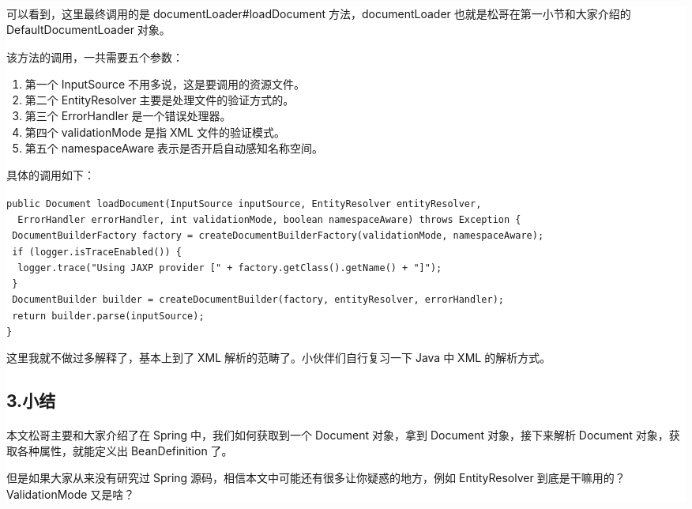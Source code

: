 可以看到，这里最终调用的是 documentLoader#loadDocument 方法，documentLoader 也就是松哥在第一小节和大家介绍的 DefaultDocumentLoader 对象。

该方法的调用，一共需要五个参数：

1. 第一个 InputSource 不用多说，这是要调用的资源文件。
2. 第二个 EntityResolver 主要是处理文件的验证方式的。
3. 第三个 ErrorHandler 是一个错误处理器。
4. 第四个 validationMode 是指 XML 文件的验证模式。
5. 第五个 namespaceAware 表示是否开启自动感知名称空间。

具体的调用如下：

```
public Document loadDocument(InputSource inputSource, EntityResolver entityResolver,
  ErrorHandler errorHandler, int validationMode, boolean namespaceAware) throws Exception {
 DocumentBuilderFactory factory = createDocumentBuilderFactory(validationMode, namespaceAware);
 if (logger.isTraceEnabled()) {
  logger.trace("Using JAXP provider [" + factory.getClass().getName() + "]");
 }
 DocumentBuilder builder = createDocumentBuilder(factory, entityResolver, errorHandler);
 return builder.parse(inputSource);
}
```

这里我就不做过多解释了，基本上到了 XML 解析的范畴了。小伙伴们自行复习一下 Java 中 XML 的解析方式。

## 3.小结

本文松哥主要和大家介绍了在 Spring 中，我们如何获取到一个 Document 对象，拿到 Document 对象，接下来解析 Document 对象，获取各种属性，就能定义出 BeanDefinition 了。

但是如果大家从来没有研究过 Spring 源码，相信本文中可能还有很多让你疑惑的地方，例如 EntityResolver 到底是干嘛用的？ValidationMode 又是啥？